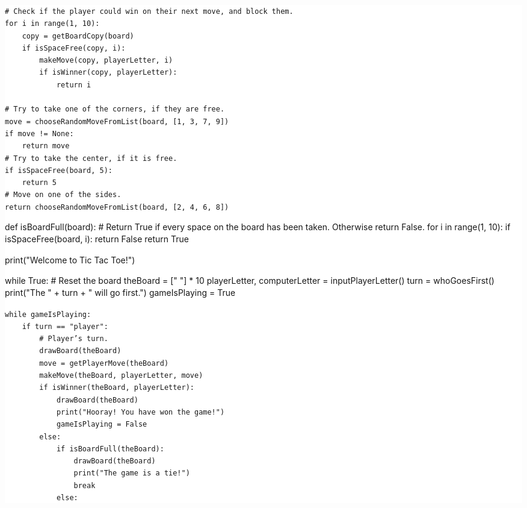     # Check if the player could win on their next move, and block them.
    for i in range(1, 10):
        copy = getBoardCopy(board)
        if isSpaceFree(copy, i):
            makeMove(copy, playerLetter, i)
            if isWinner(copy, playerLetter):
                return i

    # Try to take one of the corners, if they are free.
    move = chooseRandomMoveFromList(board, [1, 3, 7, 9])
    if move != None:
        return move
    # Try to take the center, if it is free.
    if isSpaceFree(board, 5):
        return 5
    # Move on one of the sides.
    return chooseRandomMoveFromList(board, [2, 4, 6, 8])


def isBoardFull(board):
    # Return True if every space on the board has been taken. Otherwise return False.
    for i in range(1, 10):
        if isSpaceFree(board, i):
            return False
    return True


print("Welcome to Tic Tac Toe!")

while True:
    # Reset the board
    theBoard = [" "] * 10
    playerLetter, computerLetter = inputPlayerLetter()
    turn = whoGoesFirst()
    print("The " + turn + " will go first.")
    gameIsPlaying = True

    while gameIsPlaying:
        if turn == "player":
            # Player’s turn.
            drawBoard(theBoard)
            move = getPlayerMove(theBoard)
            makeMove(theBoard, playerLetter, move)
            if isWinner(theBoard, playerLetter):
                drawBoard(theBoard)
                print("Hooray! You have won the game!")
                gameIsPlaying = False
            else:
                if isBoardFull(theBoard):
                    drawBoard(theBoard)
                    print("The game is a tie!")
                    break
                else: